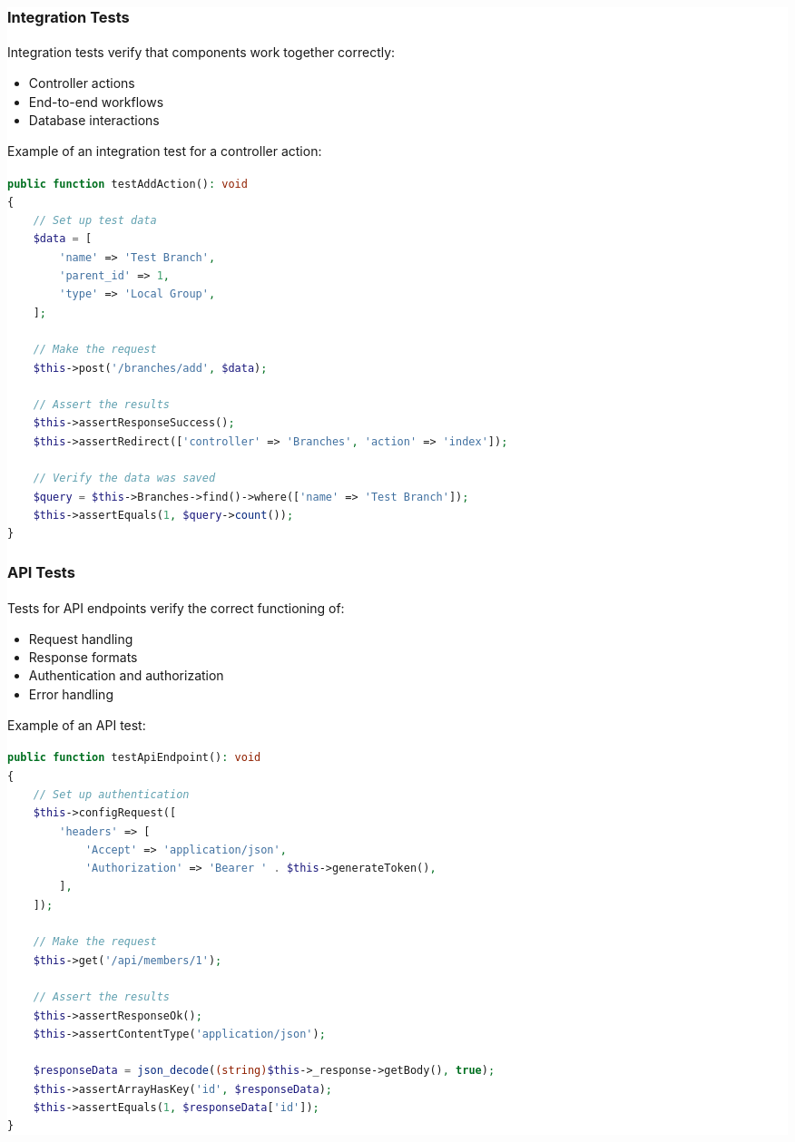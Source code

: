 ### Integration Tests

Integration tests verify that components work together correctly:

- Controller actions
- End-to-end workflows
- Database interactions

Example of an integration test for a controller action:

```php
public function testAddAction(): void
{
    // Set up test data
    $data = [
        'name' => 'Test Branch',
        'parent_id' => 1,
        'type' => 'Local Group',
    ];
    
    // Make the request
    $this->post('/branches/add', $data);
    
    // Assert the results
    $this->assertResponseSuccess();
    $this->assertRedirect(['controller' => 'Branches', 'action' => 'index']);
    
    // Verify the data was saved
    $query = $this->Branches->find()->where(['name' => 'Test Branch']);
    $this->assertEquals(1, $query->count());
}
```

### API Tests

Tests for API endpoints verify the correct functioning of:

- Request handling
- Response formats
- Authentication and authorization
- Error handling

Example of an API test:

```php
public function testApiEndpoint(): void
{
    // Set up authentication
    $this->configRequest([
        'headers' => [
            'Accept' => 'application/json',
            'Authorization' => 'Bearer ' . $this->generateToken(),
        ],
    ]);
    
    // Make the request
    $this->get('/api/members/1');
    
    // Assert the results
    $this->assertResponseOk();
    $this->assertContentType('application/json');
    
    $responseData = json_decode((string)$this->_response->getBody(), true);
    $this->assertArrayHasKey('id', $responseData);
    $this->assertEquals(1, $responseData['id']);
}
```